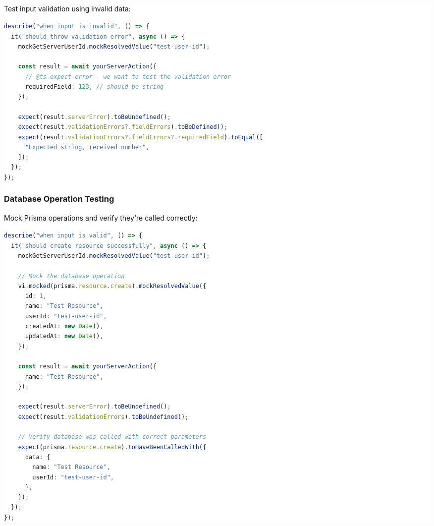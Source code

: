 Test input validation using invalid data:

```typescript
describe("when input is invalid", () => {
  it("should throw validation error", async () => {
    mockGetServerUserId.mockResolvedValue("test-user-id");

    const result = await yourServerAction({
      // @ts-expect-error - we want to test the validation error
      requiredField: 123, // should be string
    });

    expect(result.serverError).toBeUndefined();
    expect(result.validationErrors?.fieldErrors).toBeDefined();
    expect(result.validationErrors?.fieldErrors?.requiredField).toEqual([
      "Expected string, received number",
    ]);
  });
});
```

### Database Operation Testing

Mock Prisma operations and verify they're called correctly:

```typescript
describe("when input is valid", () => {
  it("should create resource successfully", async () => {
    mockGetServerUserId.mockResolvedValue("test-user-id");

    // Mock the database operation
    vi.mocked(prisma.resource.create).mockResolvedValue({
      id: 1,
      name: "Test Resource",
      userId: "test-user-id",
      createdAt: new Date(),
      updatedAt: new Date(),
    });

    const result = await yourServerAction({
      name: "Test Resource",
    });

    expect(result.serverError).toBeUndefined();
    expect(result.validationErrors).toBeUndefined();

    // Verify database was called with correct parameters
    expect(prisma.resource.create).toHaveBeenCalledWith({
      data: {
        name: "Test Resource",
        userId: "test-user-id",
      },
    });
  });
});
```
